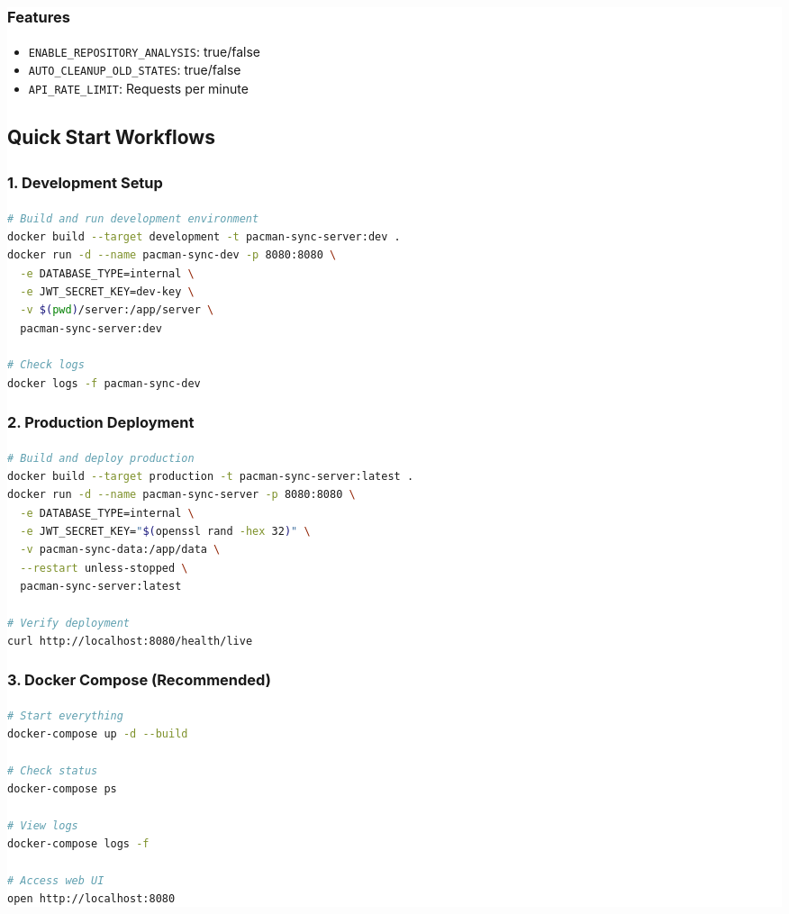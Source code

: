 ### Features
- `ENABLE_REPOSITORY_ANALYSIS`: true/false
- `AUTO_CLEANUP_OLD_STATES`: true/false
- `API_RATE_LIMIT`: Requests per minute

## Quick Start Workflows

### 1. Development Setup
```bash
# Build and run development environment
docker build --target development -t pacman-sync-server:dev .
docker run -d --name pacman-sync-dev -p 8080:8080 \
  -e DATABASE_TYPE=internal \
  -e JWT_SECRET_KEY=dev-key \
  -v $(pwd)/server:/app/server \
  pacman-sync-server:dev

# Check logs
docker logs -f pacman-sync-dev
```

### 2. Production Deployment
```bash
# Build and deploy production
docker build --target production -t pacman-sync-server:latest .
docker run -d --name pacman-sync-server -p 8080:8080 \
  -e DATABASE_TYPE=internal \
  -e JWT_SECRET_KEY="$(openssl rand -hex 32)" \
  -v pacman-sync-data:/app/data \
  --restart unless-stopped \
  pacman-sync-server:latest

# Verify deployment
curl http://localhost:8080/health/live
```

### 3. Docker Compose (Recommended)
```bash
# Start everything
docker-compose up -d --build

# Check status
docker-compose ps

# View logs
docker-compose logs -f

# Access web UI
open http://localhost:8080
```

